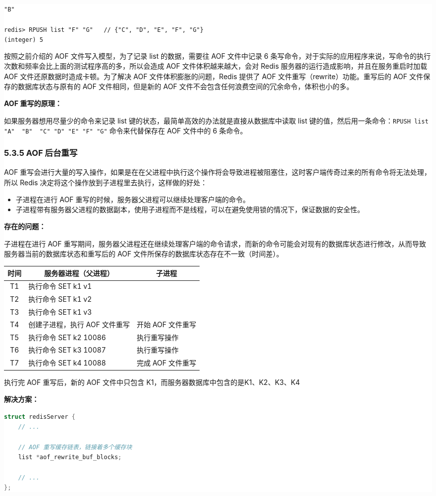 ```shell
"B"

redis> RPUSH list "F" "G"   // {"C", "D", "E", "F", "G"}
(integer) 5
```

按照之前介绍的 AOF 文件写入模型，为了记录 list 的数据，需要往 AOF 文件中记录 6 条写命令，对于实际的应用程序来说，写命令的执行次数和频率会比上面的测试程序高的多，所以会造成 AOF 文件体积越来越大，会对 Redis 服务器的运行造成影响，并且在服务重启时加载 AOF 文件还原数据时造成卡顿。为了解决 AOF 文件体积膨胀的问题，Redis 提供了 AOF 文件重写（rewrite）功能。重写后的 AOF 文件保存的数据库状态与原有的 AOF 文件相同，但是新的 AOF 文件不会包含任何浪费空间的冗余命令，体积也小的多。



**AOF 重写的原理：**

如果服务器想用尽量少的命令来记录 list 键的状态，最简单高效的办法就是直接从数据库中读取 list 键的值，然后用一条命令：`RPUSH list "A"  "B"  "C" "D" "E" "F" "G"`  命令来代替保存在 AOF 文件中的 6 条命令。

### 5.3.5 AOF 后台重写

AOF 重写会进行大量的写入操作，如果是在在父进程中执行这个操作将会导致进程被阻塞住，这时客户端传奇过来的所有命令将无法处理，所以 Redis 决定将这个操作放到子进程里去执行，这样做的好处：

+ 子进程在进行 AOF 重写的时候，服务器父进程可以继续处理客户端的命令。
+ 子进程带有服务器父进程的数据副本，使用子进程而不是线程，可以在避免使用锁的情况下，保证数据的安全性。

**存在的问题：**

子进程在进行 AOF 重写期间，服务器父进程还在继续处理客户端的命令请求，而新的命令可能会对现有的数据库状态进行修改，从而导致服务器当前的数据库状态和重写后的 AOF 文件所保存的数据库状态存在不一致（时间差）。

| 时间 | 服务器进程（父进程）          | 子进程            |
| :--: | ----------------------------- | ----------------- |
|  T1  | 执行命令 SET k1 v1            |                   |
|  T2  | 执行命令 SET k1 v2            |                   |
|  T3  | 执行命令 SET k1 v3            |                   |
|  T4  | 创建子进程，执行 AOF 文件重写 | 开始 AOF 文件重写 |
|  T5  | 执行命令 SET k2 10086         | 执行重写操作      |
|  T6  | 执行命令 SET k3 10087         | 执行重写操作      |
|  T7  | 执行命令 SET k4 10088         | 完成 AOF 文件重写 |

执行完 AOF 重写后，新的 AOF 文件中只包含 K1，而服务器数据库中包含的是K1、K2、K3、K4



**解决方案：**

```c
struct redisServer {
	// ...
    
    // AOF 重写缓存链表，链接着多个缓存块
    list *aof_rewrite_buf_blocks;
    
    // ...
};
```
